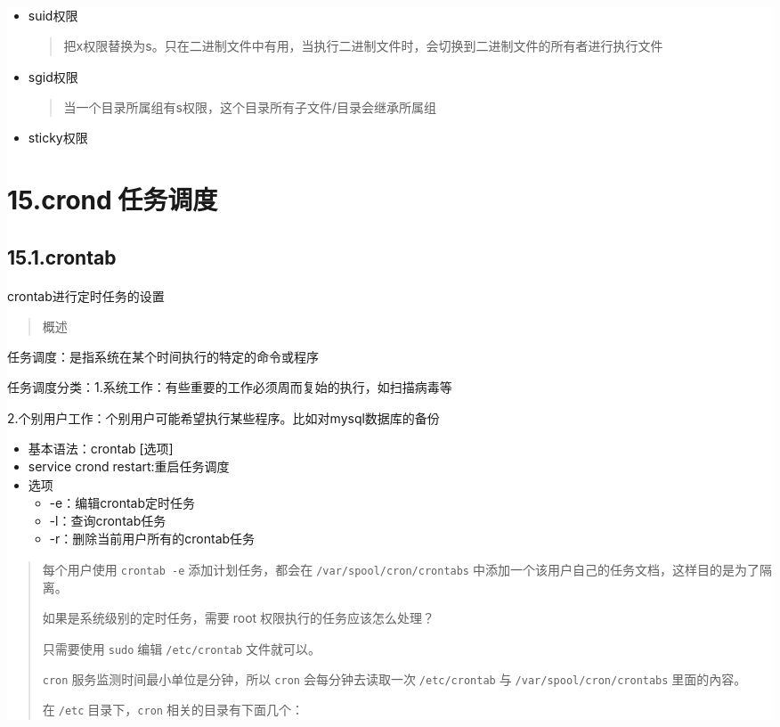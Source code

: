 - suid权限

  > 把x权限替换为s。只在二进制文件中有用，当执行二进制文件时，会切换到二进制文件的所有者进行执行文件

- sgid权限

  > 当一个目录所属组有s权限，这个目录所有子文件/目录会继承所属组

- sticky权限


# 15.crond 任务调度

## 15.1.crontab

crontab进行定时任务的设置

> 概述

任务调度：是指系统在某个时间执行的特定的命令或程序

任务调度分类：1.系统工作：有些重要的工作必须周而复始的执行，如扫描病毒等

2.个别用户工作：个别用户可能希望执行某些程序。比如对mysql数据库的备份

- 基本语法：crontab [选项] 
- service crond restart:重启任务调度
- 选项
  - -e：编辑crontab定时任务
  - -l：查询crontab任务
  - -r：删除当前用户所有的crontab任务

> 每个用户使用 `crontab -e` 添加计划任务，都会在 `/var/spool/cron/crontabs` 中添加一个该用户自己的任务文档，这样目的是为了隔离。
>
> 如果是系统级别的定时任务，需要 root 权限执行的任务应该怎么处理？
>
> 只需要使用 `sudo` 编辑 `/etc/crontab` 文件就可以。
>
> `cron` 服务监测时间最小单位是分钟，所以 `cron` 会每分钟去读取一次 `/etc/crontab` 与 `/var/spool/cron/crontabs` 里面的內容。
>
> 在 `/etc` 目录下，`cron` 相关的目录有下面几个：
>